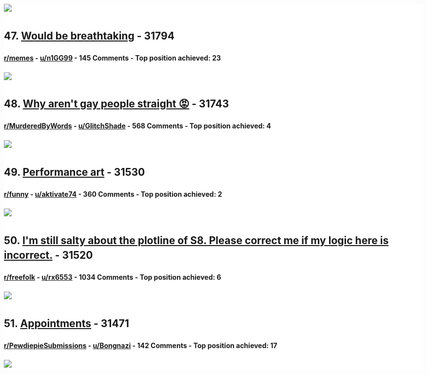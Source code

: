 <a href="https://i.redd.it/m88w1f7jz5531.jpg"><img src="https://b.thumbs.redditmedia.com/tefGbgCQFCMUm7TwGeuUy6eu-9CXmJXBrfKWckHFPzw.jpg"></img></a>

## 47. [Would be breathtaking](http://reddit.com/r/memes/comments/c23j02/would_be_breathtaking/) - 31794
#### [r/memes](http://reddit.com/r/memes) - [u/n1GG99](http://reddit.com/u/n1GG99) - 145 Comments - Top position achieved: 23

<a href="https://i.redd.it/v4myngc3u4531.jpg"><img src="https://a.thumbs.redditmedia.com/ZU9uHE7MxWJsqzVl0xaMut9Lh8DfugCTrIQVA5p1bR0.jpg"></img></a>

## 48. [Why aren't gay people straight 😡](http://reddit.com/r/MurderedByWords/comments/c21ywt/why_arent_gay_people_straight/) - 31743
#### [r/MurderedByWords](http://reddit.com/r/MurderedByWords) - [u/GlitchShade](http://reddit.com/u/GlitchShade) - 568 Comments - Top position achieved: 4

<a href="https://i.redd.it/wh0y8o8p34531.png"><img src="https://b.thumbs.redditmedia.com/16MwcQmF5rd7RFD2ppcv6PYJ9XofNFvK2qxbfv3q2mM.jpg"></img></a>

## 49. [Performance art](http://reddit.com/r/funny/comments/c1zkbr/performance_art/) - 31530
#### [r/funny](http://reddit.com/r/funny) - [u/aktivate74](http://reddit.com/u/aktivate74) - 360 Comments - Top position achieved: 2

<a href="https://v.redd.it/raksvcsqp2531"><img src="https://b.thumbs.redditmedia.com/q_uoIqlphlY4EuaQeEl1vAhrHS58O36Dr8TL6avX5ic.jpg"></img></a>

## 50. [I'm still salty about the plotline of S8. Please correct me if my logic here is incorrect.](http://reddit.com/r/freefolk/comments/c1w9i4/im_still_salty_about_the_plotline_of_s8_please/) - 31520
#### [r/freefolk](http://reddit.com/r/freefolk) - [u/rx6553](http://reddit.com/u/rx6553) - 1034 Comments - Top position achieved: 6

<a href="https://i.redd.it/czxqgpebt0531.png"><img src="https://b.thumbs.redditmedia.com/Oi6pBTPYCBoa75ufjjKL1o4sTgPVpIPinfvLi5XuR5s.jpg"></img></a>

## 51. [Appointments](http://reddit.com/r/PewdiepieSubmissions/comments/c1wi81/appointments/) - 31471
#### [r/PewdiepieSubmissions](http://reddit.com/r/PewdiepieSubmissions) - [u/Bongnazi](http://reddit.com/u/Bongnazi) - 142 Comments - Top position achieved: 17

<a href="https://i.redd.it/ugsgnj4by0531.jpg"><img src="https://b.thumbs.redditmedia.com/emFX7F9OdDirr8asp9fOGqhWK8jt6QjSkDg7NbLJszc.jpg"></img></a>
